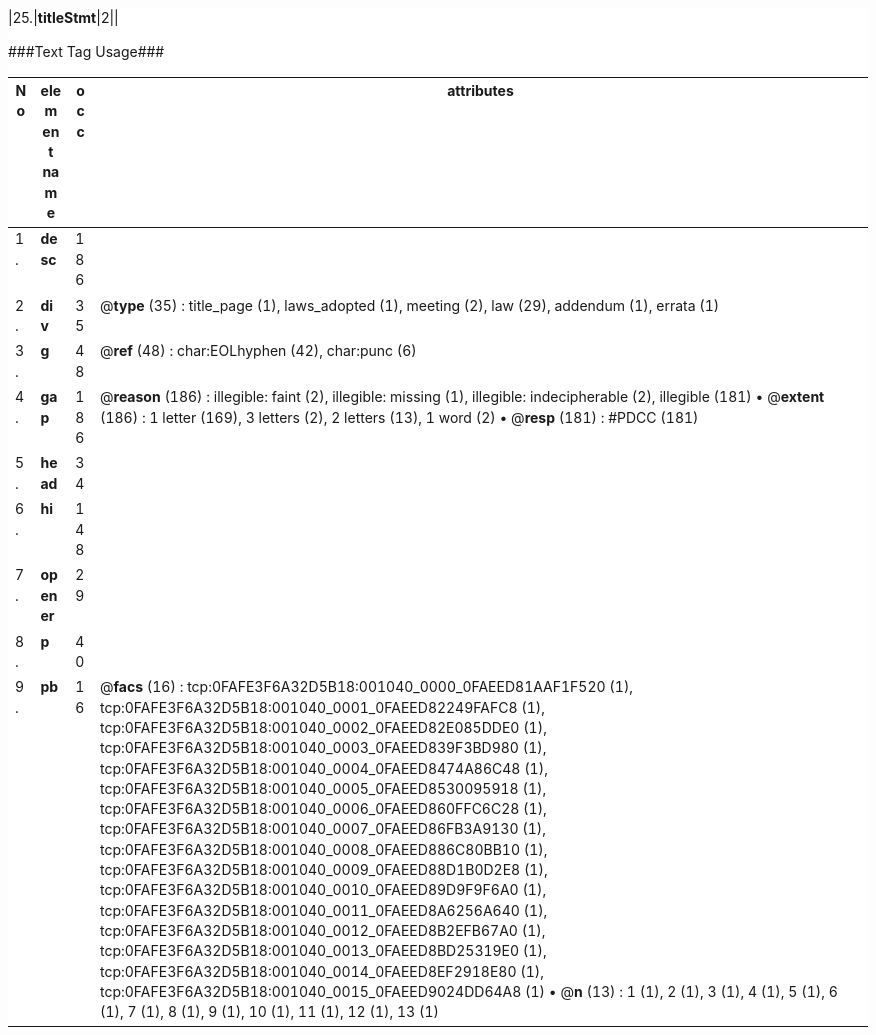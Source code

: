 |25.|__titleStmt__|2||


###Text Tag Usage###

|No|element name|occ|attributes|
|---|---|---|---|
|1.|__desc__|186||
|2.|__div__|35| @__type__ (35) : title_page (1), laws_adopted (1), meeting (2), law (29), addendum (1), errata (1)|
|3.|__g__|48| @__ref__ (48) : char:EOLhyphen (42), char:punc (6)|
|4.|__gap__|186| @__reason__ (186) : illegible: faint (2), illegible: missing (1), illegible: indecipherable (2), illegible (181)  •  @__extent__ (186) : 1 letter (169), 3 letters (2), 2 letters (13), 1 word (2)  •  @__resp__ (181) : #PDCC (181)|
|5.|__head__|34||
|6.|__hi__|148||
|7.|__opener__|29||
|8.|__p__|40||
|9.|__pb__|16| @__facs__ (16) : tcp:0FAFE3F6A32D5B18:001040_0000_0FAEED81AAF1F520 (1), tcp:0FAFE3F6A32D5B18:001040_0001_0FAEED82249FAFC8 (1), tcp:0FAFE3F6A32D5B18:001040_0002_0FAEED82E085DDE0 (1), tcp:0FAFE3F6A32D5B18:001040_0003_0FAEED839F3BD980 (1), tcp:0FAFE3F6A32D5B18:001040_0004_0FAEED8474A86C48 (1), tcp:0FAFE3F6A32D5B18:001040_0005_0FAEED8530095918 (1), tcp:0FAFE3F6A32D5B18:001040_0006_0FAEED860FFC6C28 (1), tcp:0FAFE3F6A32D5B18:001040_0007_0FAEED86FB3A9130 (1), tcp:0FAFE3F6A32D5B18:001040_0008_0FAEED886C80BB10 (1), tcp:0FAFE3F6A32D5B18:001040_0009_0FAEED88D1B0D2E8 (1), tcp:0FAFE3F6A32D5B18:001040_0010_0FAEED89D9F9F6A0 (1), tcp:0FAFE3F6A32D5B18:001040_0011_0FAEED8A6256A640 (1), tcp:0FAFE3F6A32D5B18:001040_0012_0FAEED8B2EFB67A0 (1), tcp:0FAFE3F6A32D5B18:001040_0013_0FAEED8BD25319E0 (1), tcp:0FAFE3F6A32D5B18:001040_0014_0FAEED8EF2918E80 (1), tcp:0FAFE3F6A32D5B18:001040_0015_0FAEED9024DD64A8 (1)  •  @__n__ (13) : 1 (1), 2 (1), 3 (1), 4 (1), 5 (1), 6 (1), 7 (1), 8 (1), 9 (1), 10 (1), 11 (1), 12 (1), 13 (1)|
